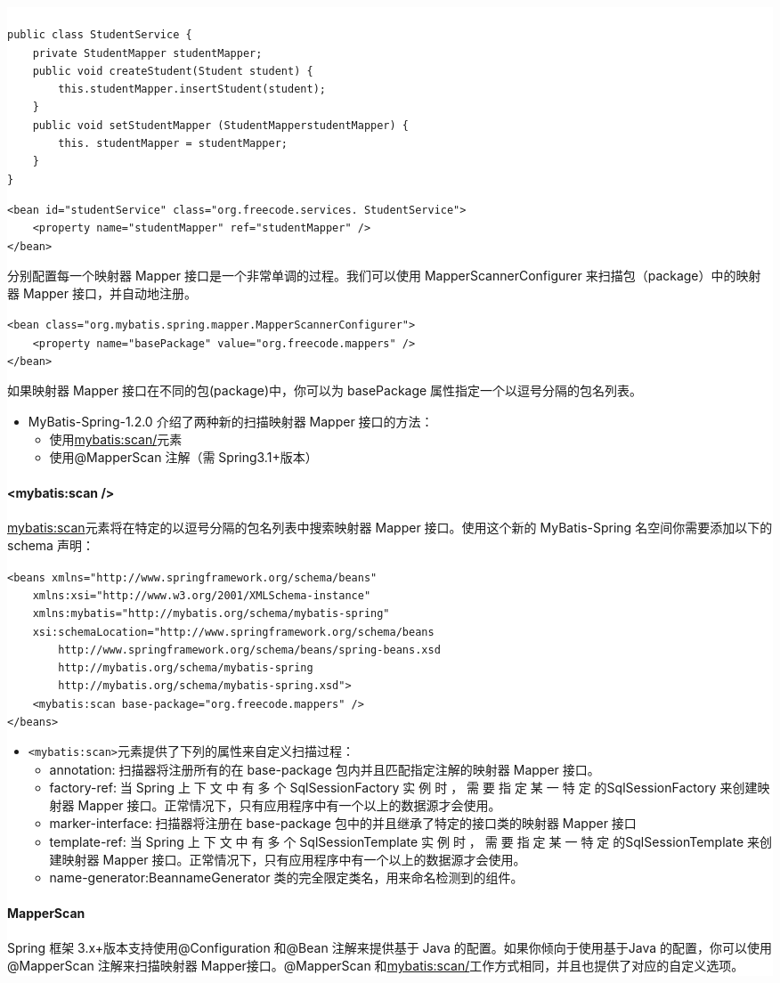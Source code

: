 ```

public class StudentService {
	private StudentMapper studentMapper;
	public void createStudent(Student student) {
		this.studentMapper.insertStudent(student);
	}
	public void setStudentMapper (StudentMapperstudentMapper) {
		this. studentMapper = studentMapper;
	}
}
```
```
<bean id="studentService" class="org.freecode.services. StudentService">
	<property name="studentMapper" ref="studentMapper" />
</bean>
```

分别配置每一个映射器 Mapper 接口是一个非常单调的过程。我们可以使用 MapperScannerConfigurer 来扫描包（package）中的映射器 Mapper 接口，并自动地注册。
```
<bean class="org.mybatis.spring.mapper.MapperScannerConfigurer">
	<property name="basePackage" value="org.freecode.mappers" />
</bean>
```

如果映射器 Mapper 接口在不同的包(package)中，你可以为 basePackage 属性指定一个以逗号分隔的包名列表。
* MyBatis-Spring-1.2.0 介绍了两种新的扫描映射器 Mapper 接口的方法：
   * 使用<mybatis:scan/>元素
   * 使用@MapperScan 注解（需 Spring3.1+版本）
#### <mybatis:scan />
<mybatis:scan>元素将在特定的以逗号分隔的包名列表中搜索映射器 Mapper 接口。使用这个新的 MyBatis-Spring 名空间你需要添加以下的 schema 声明：

```
<beans xmlns="http://www.springframework.org/schema/beans"
	xmlns:xsi="http://www.w3.org/2001/XMLSchema-instance"
	xmlns:mybatis="http://mybatis.org/schema/mybatis-spring"
	xsi:schemaLocation="http://www.springframework.org/schema/beans
		http://www.springframework.org/schema/beans/spring-beans.xsd
		http://mybatis.org/schema/mybatis-spring
		http://mybatis.org/schema/mybatis-spring.xsd">
	<mybatis:scan base-package="org.freecode.mappers" />
</beans>
```

* `<mybatis:scan>`元素提供了下列的属性来自定义扫描过程：
   * annotation: 扫描器将注册所有的在 base-package 包内并且匹配指定注解的映射器 Mapper 接口。
   * factory-ref: 当 Spring 上 下 文 中 有 多 个 SqlSessionFactory 实 例 时 ， 需 要 指 定 某 一 特 定 的SqlSessionFactory 来创建映射器 Mapper 接口。正常情况下，只有应用程序中有一个以上的数据源才会使用。
   * marker-interface: 扫描器将注册在 base-package 包中的并且继承了特定的接口类的映射器 Mapper 接口
   * template-ref: 当 Spring 上 下 文 中 有 多 个 SqlSessionTemplate 实 例 时 ， 需 要 指 定 某 一 特 定 的SqlSessionTemplate 来创建映射器 Mapper 接口。正常情况下，只有应用程序中有一个以上的数据源才会使用。
   * name-generator:BeannameGenerator 类的完全限定类名，用来命名检测到的组件。
#### MapperScan
Spring 框架 3.x+版本支持使用@Configuration 和@Bean 注解来提供基于 Java 的配置。如果你倾向于使用基于Java 的配置，你可以使用@MapperScan 注解来扫描映射器 Mapper接口。@MapperScan 和<mybatis:scan/>工作方式相同，并且也提供了对应的自定义选项。
